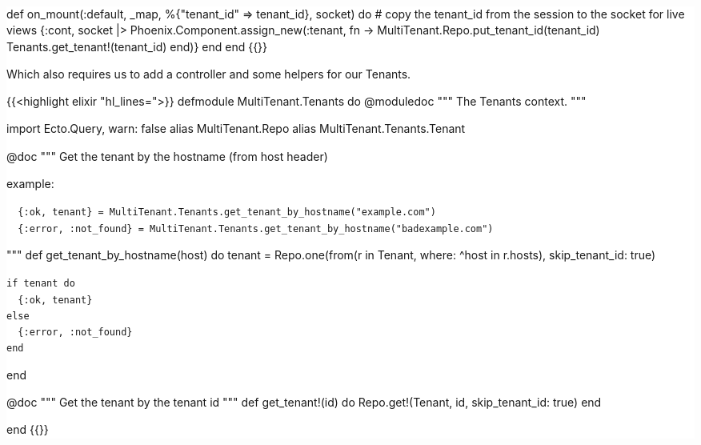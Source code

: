   def on_mount(:default, _map, %{"tenant_id" => tenant_id}, socket) do
    # copy the tenant_id from the session to the socket for live views
    {:cont,
     socket
     |> Phoenix.Component.assign_new(:tenant, fn ->
       MultiTenant.Repo.put_tenant_id(tenant_id)
       Tenants.get_tenant!(tenant_id)
     end)}
  end
end
{{</highlight>}}

Which also requires us to add a controller and some helpers for our Tenants.

{{<highlight elixir "hl_lines=">}}
defmodule MultiTenant.Tenants do
  @moduledoc """
  The Tenants context.
  """

  import Ecto.Query, warn: false
  alias MultiTenant.Repo
  alias MultiTenant.Tenants.Tenant

  @doc """
  Get the tenant by the hostname (from host header)

  example:

      {:ok, tenant} = MultiTenant.Tenants.get_tenant_by_hostname("example.com")
      {:error, :not_found} = MultiTenant.Tenants.get_tenant_by_hostname("badexample.com")
  """
  def get_tenant_by_hostname(host) do
    tenant = Repo.one(from(r in Tenant, where: ^host in r.hosts), skip_tenant_id: true)

    if tenant do
      {:ok, tenant}
    else
      {:error, :not_found}
    end
  end

  @doc """
  Get the tenant by the tenant id
  """
  def get_tenant!(id) do
    Repo.get!(Tenant, id, skip_tenant_id: true)
  end

end
{{</highlight>}}
